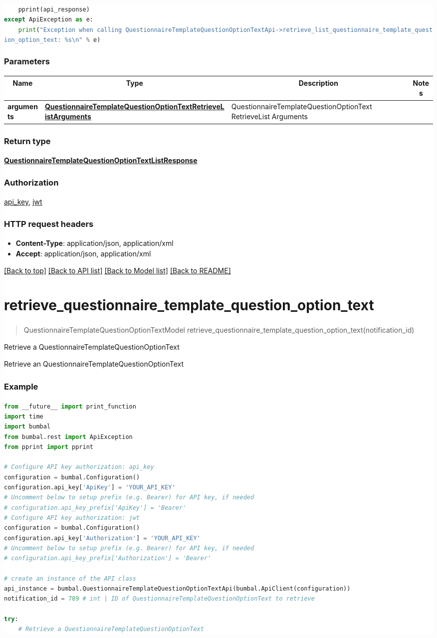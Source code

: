 ```python
    pprint(api_response)
except ApiException as e:
    print("Exception when calling QuestionnaireTemplateQuestionOptionTextApi->retrieve_list_questionnaire_template_question_option_text: %s\n" % e)
```

### Parameters

Name | Type | Description  | Notes
------------- | ------------- | ------------- | -------------
 **arguments** | [**QuestionnaireTemplateQuestionOptionTextRetrieveListArguments**](QuestionnaireTemplateQuestionOptionTextRetrieveListArguments.md)| QuestionnaireTemplateQuestionOptionText RetrieveList Arguments | 

### Return type

[**QuestionnaireTemplateQuestionOptionTextListResponse**](QuestionnaireTemplateQuestionOptionTextListResponse.md)

### Authorization

[api_key](../README.md#api_key), [jwt](../README.md#jwt)

### HTTP request headers

 - **Content-Type**: application/json, application/xml
 - **Accept**: application/json, application/xml

[[Back to top]](#) [[Back to API list]](../README.md#documentation-for-api-endpoints) [[Back to Model list]](../README.md#documentation-for-models) [[Back to README]](../README.md)

# **retrieve_questionnaire_template_question_option_text**
> QuestionnaireTemplateQuestionOptionTextModel retrieve_questionnaire_template_question_option_text(notification_id)

Retrieve a QuestionnaireTemplateQuestionOptionText

Retrieve an QuestionnaireTemplateQuestionOptionText

### Example
```python
from __future__ import print_function
import time
import bumbal
from bumbal.rest import ApiException
from pprint import pprint

# Configure API key authorization: api_key
configuration = bumbal.Configuration()
configuration.api_key['ApiKey'] = 'YOUR_API_KEY'
# Uncomment below to setup prefix (e.g. Bearer) for API key, if needed
# configuration.api_key_prefix['ApiKey'] = 'Bearer'
# Configure API key authorization: jwt
configuration = bumbal.Configuration()
configuration.api_key['Authorization'] = 'YOUR_API_KEY'
# Uncomment below to setup prefix (e.g. Bearer) for API key, if needed
# configuration.api_key_prefix['Authorization'] = 'Bearer'

# create an instance of the API class
api_instance = bumbal.QuestionnaireTemplateQuestionOptionTextApi(bumbal.ApiClient(configuration))
notification_id = 789 # int | ID of QuestionnaireTemplateQuestionOptionText to retrieve

try:
    # Retrieve a QuestionnaireTemplateQuestionOptionText
```